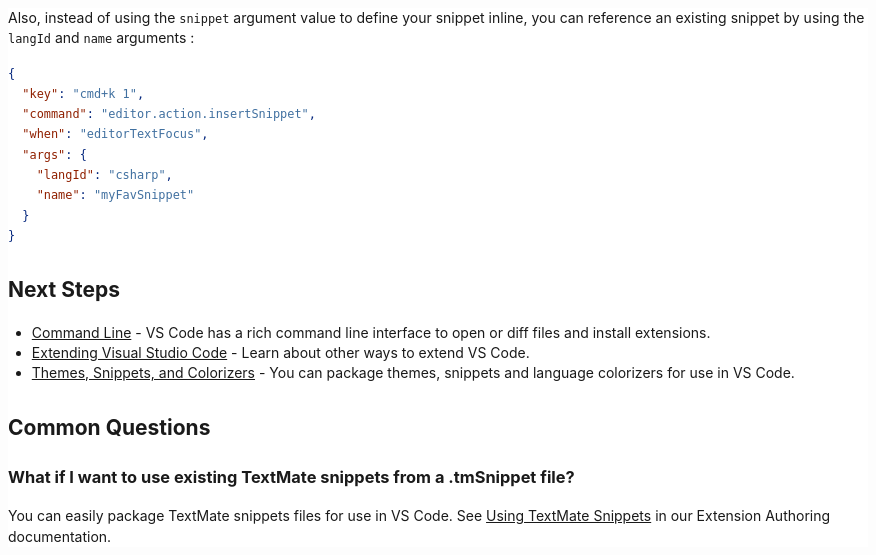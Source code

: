 Also, instead of using the `snippet` argument value to define your snippet inline, you can reference an existing snippet by using the `langId` and `name` arguments :

```json
{
  "key": "cmd+k 1",
  "command": "editor.action.insertSnippet",
  "when": "editorTextFocus",
  "args": {
    "langId": "csharp",
    "name": "myFavSnippet"
  }
}
```

## Next Steps

* [Command Line](/docs/editor/command-line.md) - VS Code has a rich command line interface to open or diff files and install extensions.
* [Extending Visual Studio Code](/docs/extensions/overview.md) - Learn about other ways to extend VS Code.
* [Themes, Snippets, and Colorizers](/docs/extensions/themes-snippets-colorizers.md) - You can package themes, snippets and language colorizers for use in VS Code.

## Common Questions

### What if I want to use existing TextMate snippets from a .tmSnippet file?

You can easily package TextMate snippets files for use in VS Code. See [Using TextMate Snippets](/docs/extensions/themes-snippets-colorizers.md#using-textmate-snippets) in our Extension Authoring documentation.
